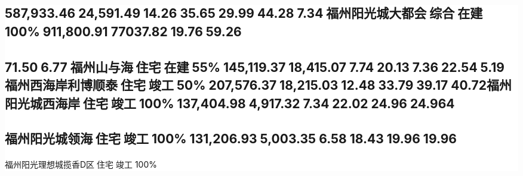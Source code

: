 587,933.46
24,591.49
14.26
35.65
29.99
44.28
7.34
福州阳光城大都会
综合
在建
100%
911,800.91
77037.82
19.76
59.26
-
71.50
6.77
福州山与海
住宅
在建
55%
145,119.37
18,415.07
7.74
20.13
7.36
22.54
5.19
福州西海岸利博顺泰
住宅
竣工
50%
207,576.37
18,215.03
12.48
33.79
39.17
40.72福州阳光城西海岸
住宅
竣工
100%
137,404.98
4,917.32
7.34
22.02
24.96
24.964
-
福州阳光城领海
住宅
竣工
100%
131,206.93
5,003.35
6.58
18.43
19.96
19.96
-
福州阳光理想城揽香D区
住宅
竣工
100%